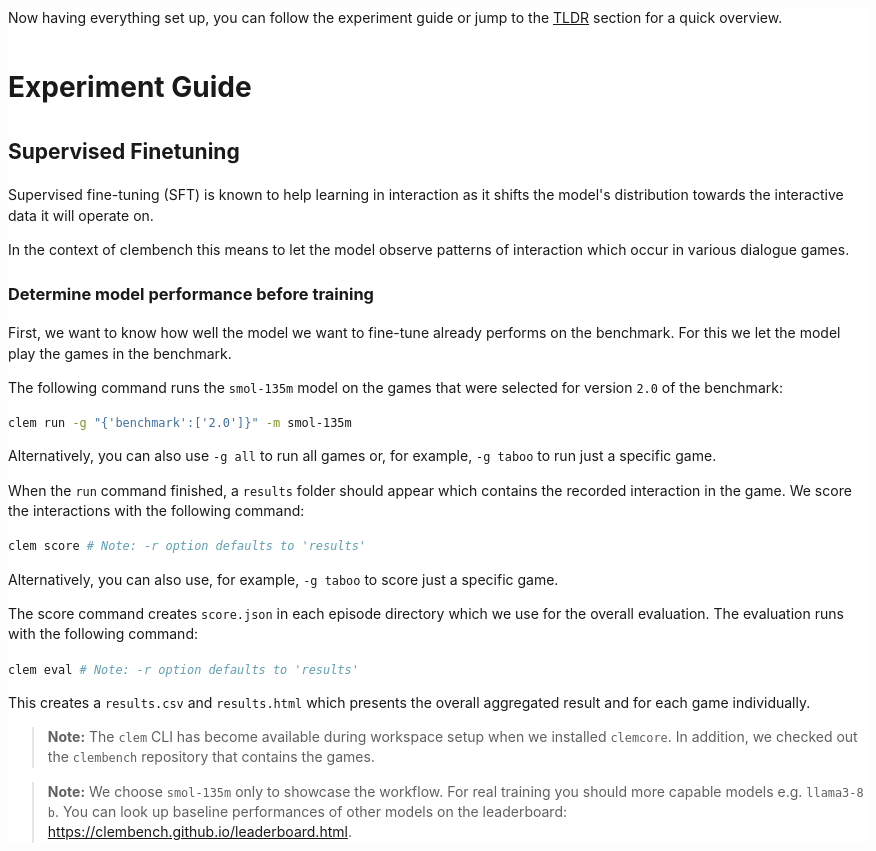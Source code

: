 Now having everything set up, you can follow the experiment guide or jump to the [TLDR](#tldr) section for a quick overview.

# Experiment Guide

## Supervised Finetuning

Supervised fine-tuning (SFT) is known to help learning in interaction as it shifts the model's distribution towards the interactive data it will operate on.

In the context of clembench this means to let the model observe patterns of interaction which occur in various dialogue games. 

### Determine model performance before training

First, we want to know how well the model we want to fine-tune already performs on the benchmark.
For this we let the model play the games in the benchmark. 


The following command runs the `smol-135m` model on the games that were selected for version `2.0` of the benchmark: 
```bash
clem run -g "{'benchmark':['2.0']}" -m smol-135m 
```

Alternatively, you can also use `-g all` to run all games or, for example, `-g taboo` to run just a specific game.

When the `run` command finished, a `results` folder should appear which contains the recorded interaction in the game.
We score the interactions with the following command:

```bash
clem score # Note: -r option defaults to 'results' 
```

Alternatively, you can also use, for example, `-g taboo` to score just a specific game.

The score command creates `score.json` in each episode directory which we use for the overall evaluation.
The evaluation runs with the following command:

```bash
clem eval # Note: -r option defaults to 'results'
```

This creates a `results.csv` and `results.html` which presents the overall aggregated result and for each game individually. 

> **Note:** The `clem` CLI has become available during workspace setup when we installed `clemcore`. In addition, we checked out the `clembench` repository that contains the games.
> 

> **Note:** We choose `smol-135m` only to showcase the workflow. For real training you should more capable models e.g. `llama3-8b`.
> You can look up baseline performances of other models on the leaderboard: https://clembench.github.io/leaderboard.html.
